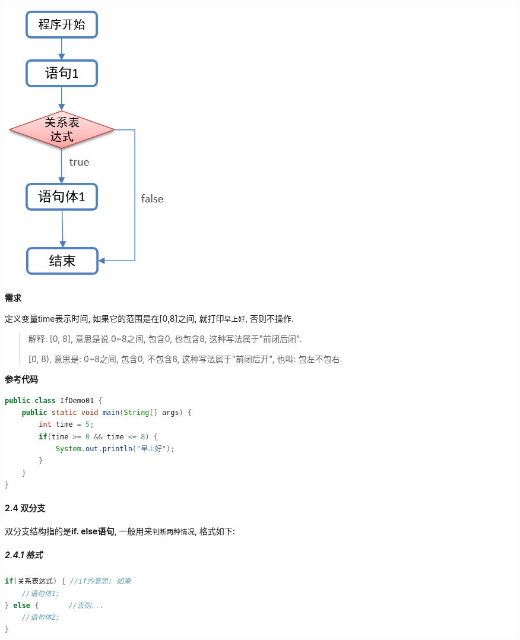 ![1582122020032](assets/1582122020032.png)

**需求**

定义变量time表示时间, 如果它的范围是在[0,8]之间, 就打印`早上好`, 否则不操作.

> 解释: [0, 8], 意思是说 0~8之间, 包含0, 也包含8, 这种写法属于"前闭后闭".
>
> [0, 8), 意思是: 0~8之间, 包含0, 不包含8, 这种写法属于"前闭后开", 也叫: 包左不包右.

**参考代码**

```java
public class IfDemo01 {
    public static void main(String[] args) {
        int time = 5;
        if(time >= 0 && time <= 8) {
            System.out.println("早上好");
        }
    }
}
```



#### 2.4 双分支

双分支结构指的是**if. else语句**, 一般用来`判断两种情况`, 格式如下:

##### 2.4.1 格式

```java
if(关系表达式) {	//if的意思: 如果
    //语句体1;
} else {	   //否则...
    //语句体2;
}
```
